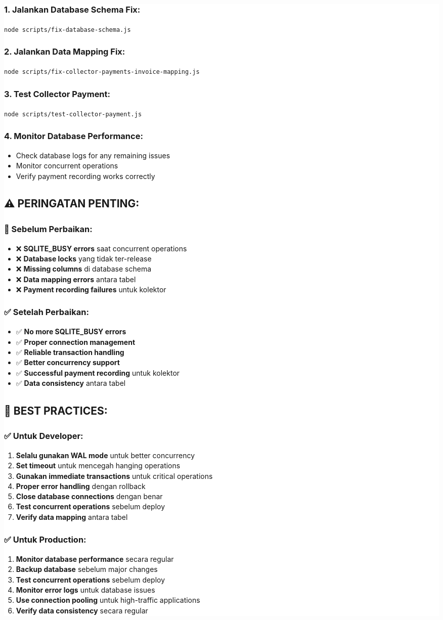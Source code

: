 ### **1. Jalankan Database Schema Fix:**
```bash
node scripts/fix-database-schema.js
```

### **2. Jalankan Data Mapping Fix:**
```bash
node scripts/fix-collector-payments-invoice-mapping.js
```

### **3. Test Collector Payment:**
```bash
node scripts/test-collector-payment.js
```

### **4. Monitor Database Performance:**
- Check database logs for any remaining issues
- Monitor concurrent operations
- Verify payment recording works correctly

## ⚠️ **PERINGATAN PENTING:**

### **🚨 Sebelum Perbaikan:**
- ❌ **SQLITE_BUSY errors** saat concurrent operations
- ❌ **Database locks** yang tidak ter-release
- ❌ **Missing columns** di database schema
- ❌ **Data mapping errors** antara tabel
- ❌ **Payment recording failures** untuk kolektor

### **✅ Setelah Perbaikan:**
- ✅ **No more SQLITE_BUSY errors**
- ✅ **Proper connection management**
- ✅ **Reliable transaction handling**
- ✅ **Better concurrency support**
- ✅ **Successful payment recording** untuk kolektor
- ✅ **Data consistency** antara tabel

## 🎯 **BEST PRACTICES:**

### **✅ Untuk Developer:**
1. **Selalu gunakan WAL mode** untuk better concurrency
2. **Set timeout** untuk mencegah hanging operations
3. **Gunakan immediate transactions** untuk critical operations
4. **Proper error handling** dengan rollback
5. **Close database connections** dengan benar
6. **Test concurrent operations** sebelum deploy
7. **Verify data mapping** antara tabel

### **✅ Untuk Production:**
1. **Monitor database performance** secara regular
2. **Backup database** sebelum major changes
3. **Test concurrent operations** sebelum deploy
4. **Monitor error logs** untuk database issues
5. **Use connection pooling** untuk high-traffic applications
6. **Verify data consistency** secara regular
